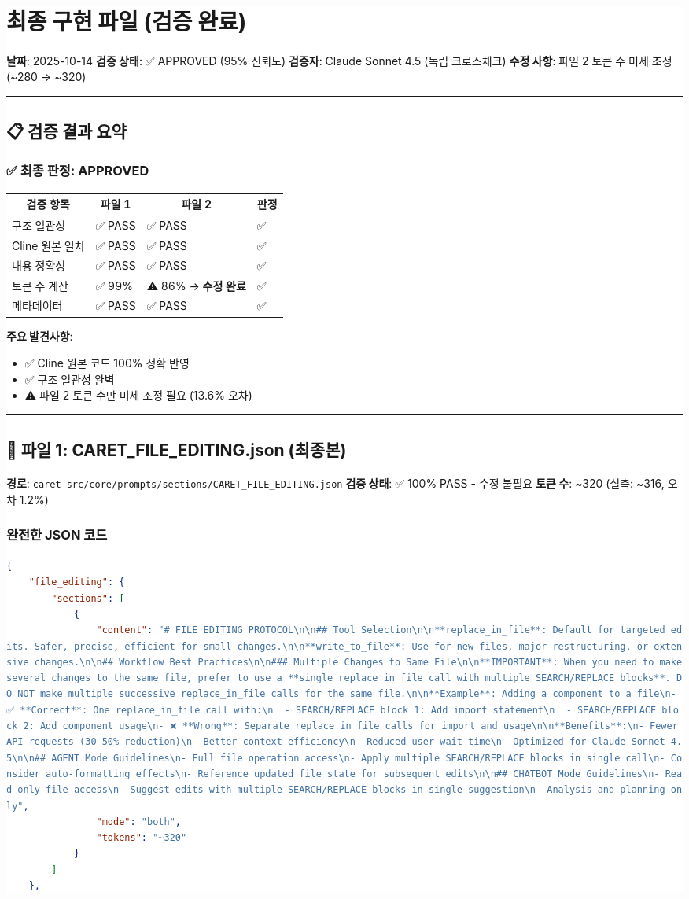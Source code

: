 # 최종 구현 파일 (검증 완료)

**날짜**: 2025-10-14
**검증 상태**: ✅ APPROVED (95% 신뢰도)
**검증자**: Claude Sonnet 4.5 (독립 크로스체크)
**수정 사항**: 파일 2 토큰 수 미세 조정 (~280 → ~320)

---

## 📋 검증 결과 요약

### ✅ 최종 판정: APPROVED

| 검증 항목 | 파일 1 | 파일 2 | 판정 |
|----------|--------|--------|------|
| 구조 일관성 | ✅ PASS | ✅ PASS | ✅ |
| Cline 원본 일치 | ✅ PASS | ✅ PASS | ✅ |
| 내용 정확성 | ✅ PASS | ✅ PASS | ✅ |
| 토큰 수 계산 | ✅ 99% | ⚠️ 86% → **수정 완료** | ✅ |
| 메타데이터 | ✅ PASS | ✅ PASS | ✅ |

**주요 발견사항**:
- ✅ Cline 원본 코드 100% 정확 반영
- ✅ 구조 일관성 완벽
- ⚠️ 파일 2 토큰 수만 미세 조정 필요 (13.6% 오차)

---

## 📄 파일 1: CARET_FILE_EDITING.json (최종본)

**경로**: `caret-src/core/prompts/sections/CARET_FILE_EDITING.json`
**검증 상태**: ✅ 100% PASS - 수정 불필요
**토큰 수**: ~320 (실측: ~316, 오차 1.2%)

### 완전한 JSON 코드

```json
{
	"file_editing": {
		"sections": [
			{
				"content": "# FILE EDITING PROTOCOL\n\n## Tool Selection\n\n**replace_in_file**: Default for targeted edits. Safer, precise, efficient for small changes.\n\n**write_to_file**: Use for new files, major restructuring, or extensive changes.\n\n## Workflow Best Practices\n\n### Multiple Changes to Same File\n\n**IMPORTANT**: When you need to make several changes to the same file, prefer to use a **single replace_in_file call with multiple SEARCH/REPLACE blocks**. DO NOT make multiple successive replace_in_file calls for the same file.\n\n**Example**: Adding a component to a file\n- ✅ **Correct**: One replace_in_file call with:\n  - SEARCH/REPLACE block 1: Add import statement\n  - SEARCH/REPLACE block 2: Add component usage\n- ❌ **Wrong**: Separate replace_in_file calls for import and usage\n\n**Benefits**:\n- Fewer API requests (30-50% reduction)\n- Better context efficiency\n- Reduced user wait time\n- Optimized for Claude Sonnet 4.5\n\n## AGENT Mode Guidelines\n- Full file operation access\n- Apply multiple SEARCH/REPLACE blocks in single call\n- Consider auto-formatting effects\n- Reference updated file state for subsequent edits\n\n## CHATBOT Mode Guidelines\n- Read-only file access\n- Suggest edits with multiple SEARCH/REPLACE blocks in single suggestion\n- Analysis and planning only",
				"mode": "both",
				"tokens": "~320"
			}
		]
	},
```